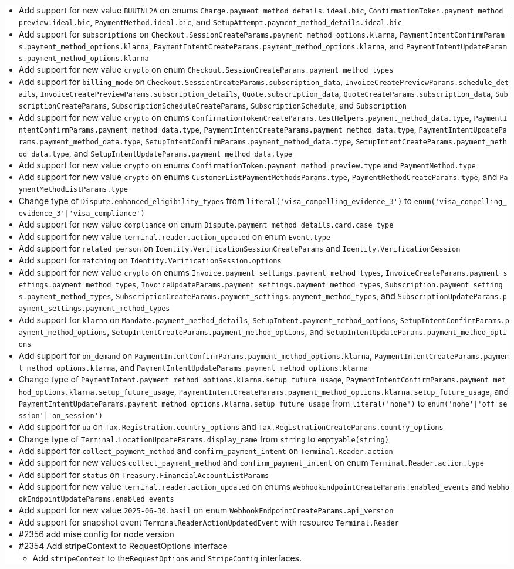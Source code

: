   * Add support for new value `BUUTNL2A` on enums `Charge.payment_method_details.ideal.bic`, `ConfirmationToken.payment_method_preview.ideal.bic`, `PaymentMethod.ideal.bic`, and `SetupAttempt.payment_method_details.ideal.bic`
  * Add support for `subscriptions` on `Checkout.SessionCreateParams.payment_method_options.klarna`, `PaymentIntentConfirmParams.payment_method_options.klarna`, `PaymentIntentCreateParams.payment_method_options.klarna`, and `PaymentIntentUpdateParams.payment_method_options.klarna`
  * Add support for new value `crypto` on enum `Checkout.SessionCreateParams.payment_method_types`
  * Add support for `billing_mode` on `Checkout.SessionCreateParams.subscription_data`, `InvoiceCreatePreviewParams.schedule_details`, `InvoiceCreatePreviewParams.subscription_details`, `Quote.subscription_data`, `QuoteCreateParams.subscription_data`, `SubscriptionCreateParams`, `SubscriptionScheduleCreateParams`, `SubscriptionSchedule`, and `Subscription`
  * Add support for new value `crypto` on enums `ConfirmationTokenCreateParams.testHelpers.payment_method_data.type`, `PaymentIntentConfirmParams.payment_method_data.type`, `PaymentIntentCreateParams.payment_method_data.type`, `PaymentIntentUpdateParams.payment_method_data.type`, `SetupIntentConfirmParams.payment_method_data.type`, `SetupIntentCreateParams.payment_method_data.type`, and `SetupIntentUpdateParams.payment_method_data.type`
  * Add support for new value `crypto` on enums `ConfirmationToken.payment_method_preview.type` and `PaymentMethod.type`
  * Add support for new value `crypto` on enums `CustomerListPaymentMethodsParams.type`, `PaymentMethodCreateParams.type`, and `PaymentMethodListParams.type`
  * Change type of `Dispute.enhanced_eligibility_types` from `literal('visa_compelling_evidence_3')` to `enum('visa_compelling_evidence_3'|'visa_compliance')`
  * Add support for new value `compliance` on enum `Dispute.payment_method_details.card.case_type`
  * Add support for new value `terminal.reader.action_updated` on enum `Event.type`
  * Add support for `related_person` on `Identity.VerificationSessionCreateParams` and `Identity.VerificationSession`
  * Add support for `matching` on `Identity.VerificationSession.options`
  * Add support for new value `crypto` on enums `Invoice.payment_settings.payment_method_types`, `InvoiceCreateParams.payment_settings.payment_method_types`, `InvoiceUpdateParams.payment_settings.payment_method_types`, `Subscription.payment_settings.payment_method_types`, `SubscriptionCreateParams.payment_settings.payment_method_types`, and `SubscriptionUpdateParams.payment_settings.payment_method_types`
  * Add support for `klarna` on `Mandate.payment_method_details`, `SetupIntent.payment_method_options`, `SetupIntentConfirmParams.payment_method_options`, `SetupIntentCreateParams.payment_method_options`, and `SetupIntentUpdateParams.payment_method_options`
  * Add support for `on_demand` on `PaymentIntentConfirmParams.payment_method_options.klarna`, `PaymentIntentCreateParams.payment_method_options.klarna`, and `PaymentIntentUpdateParams.payment_method_options.klarna`
  * Change type of `PaymentIntent.payment_method_options.klarna.setup_future_usage`, `PaymentIntentConfirmParams.payment_method_options.klarna.setup_future_usage`, `PaymentIntentCreateParams.payment_method_options.klarna.setup_future_usage`, and `PaymentIntentUpdateParams.payment_method_options.klarna.setup_future_usage` from `literal('none')` to `enum('none'|'off_session'|'on_session')`
  * Add support for `ua` on `Tax.Registration.country_options` and `Tax.RegistrationCreateParams.country_options`
  * Change type of `Terminal.LocationUpdateParams.display_name` from `string` to `emptyable(string)`
  * Add support for `collect_payment_method` and `confirm_payment_intent` on `Terminal.Reader.action`
  * Add support for new values `collect_payment_method` and `confirm_payment_intent` on enum `Terminal.Reader.action.type`
  * Add support for `status` on `Treasury.FinancialAccountListParams`
  * Add support for new value `terminal.reader.action_updated` on enums `WebhookEndpointCreateParams.enabled_events` and `WebhookEndpointUpdateParams.enabled_events`
  * Add support for new value `2025-06-30.basil` on enum `WebhookEndpointCreateParams.api_version`
  * Add support for snapshot event `TerminalReaderActionUpdatedEvent` with resource `Terminal.Reader`
* [#2356](https://github.com/stripe/stripe-node/pull/2356) add mise config for node version
* [#2354](https://github.com/stripe/stripe-node/pull/2354) Add stripeContext to RequestOptions interface
  - Add `stripeContext` to the`RequestOptions` and `StripeConfig` interfaces.
